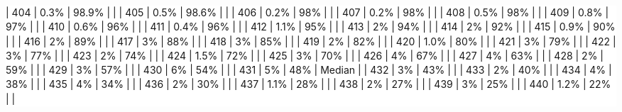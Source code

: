 | 404 | 0.3% | 98.9% |  |
| 405 | 0.5% | 98.6% |  |
| 406 | 0.2% | 98% |  |
| 407 | 0.2% | 98% |  |
| 408 | 0.5% | 98% |  |
| 409 | 0.8% | 97% |  |
| 410 | 0.6% | 96% |  |
| 411 | 0.4% | 96% |  |
| 412 | 1.1% | 95% |  |
| 413 | 2% | 94% |  |
| 414 | 2% | 92% |  |
| 415 | 0.9% | 90% |  |
| 416 | 2% | 89% |  |
| 417 | 3% | 88% |  |
| 418 | 3% | 85% |  |
| 419 | 2% | 82% |  |
| 420 | 1.0% | 80% |  |
| 421 | 3% | 79% |  |
| 422 | 3% | 77% |  |
| 423 | 2% | 74% |  |
| 424 | 1.5% | 72% |  |
| 425 | 3% | 70% |  |
| 426 | 4% | 67% |  |
| 427 | 4% | 63% |  |
| 428 | 2% | 59% |  |
| 429 | 3% | 57% |  |
| 430 | 6% | 54% |  |
| 431 | 5% | 48% | Median |
| 432 | 3% | 43% |  |
| 433 | 2% | 40% |  |
| 434 | 4% | 38% |  |
| 435 | 4% | 34% |  |
| 436 | 2% | 30% |  |
| 437 | 1.1% | 28% |  |
| 438 | 2% | 27% |  |
| 439 | 3% | 25% |  |
| 440 | 1.2% | 22% |  |